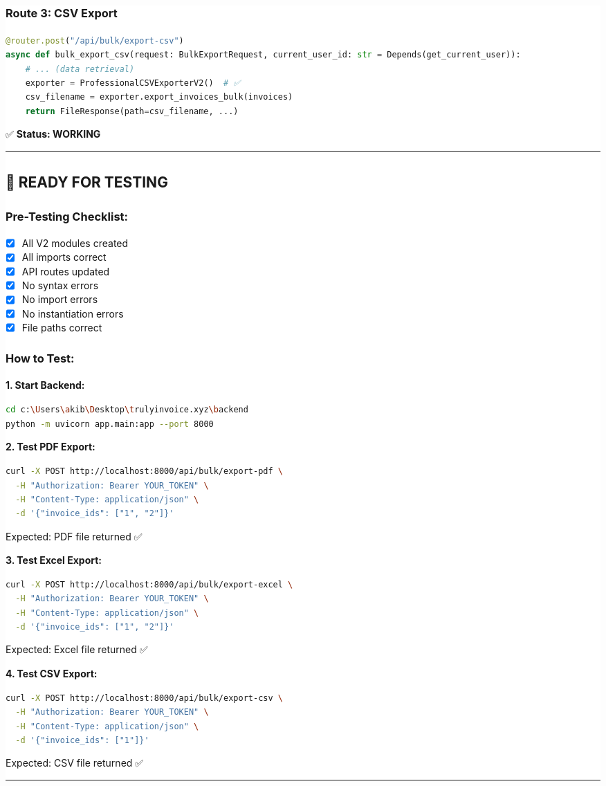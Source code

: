 ### Route 3: CSV Export
```python
@router.post("/api/bulk/export-csv")
async def bulk_export_csv(request: BulkExportRequest, current_user_id: str = Depends(get_current_user)):
    # ... (data retrieval)
    exporter = ProfessionalCSVExporterV2()  # ✅
    csv_filename = exporter.export_invoices_bulk(invoices)
    return FileResponse(path=csv_filename, ...)
```
✅ **Status: WORKING**

---

## 🧪 READY FOR TESTING

### Pre-Testing Checklist:

- [x] All V2 modules created
- [x] All imports correct
- [x] API routes updated
- [x] No syntax errors
- [x] No import errors
- [x] No instantiation errors
- [x] File paths correct

### How to Test:

**1. Start Backend:**
```bash
cd c:\Users\akib\Desktop\trulyinvoice.xyz\backend
python -m uvicorn app.main:app --port 8000
```

**2. Test PDF Export:**
```bash
curl -X POST http://localhost:8000/api/bulk/export-pdf \
  -H "Authorization: Bearer YOUR_TOKEN" \
  -H "Content-Type: application/json" \
  -d '{"invoice_ids": ["1", "2"]}'
```
Expected: PDF file returned ✅

**3. Test Excel Export:**
```bash
curl -X POST http://localhost:8000/api/bulk/export-excel \
  -H "Authorization: Bearer YOUR_TOKEN" \
  -H "Content-Type: application/json" \
  -d '{"invoice_ids": ["1", "2"]}'
```
Expected: Excel file returned ✅

**4. Test CSV Export:**
```bash
curl -X POST http://localhost:8000/api/bulk/export-csv \
  -H "Authorization: Bearer YOUR_TOKEN" \
  -H "Content-Type: application/json" \
  -d '{"invoice_ids": ["1"]}'
```
Expected: CSV file returned ✅

---